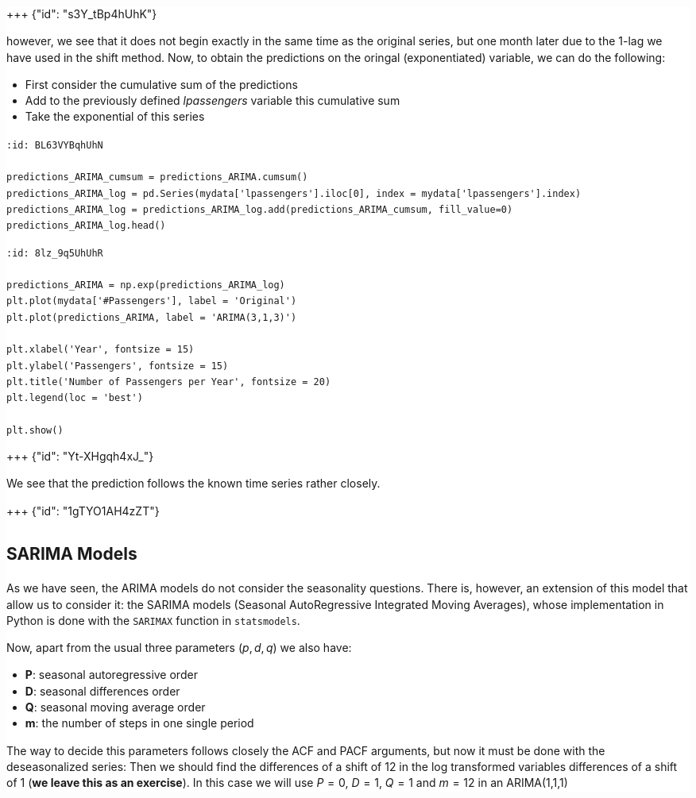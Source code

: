 +++ {"id": "s3Y_tBp4hUhK"}

however, we see that it does not begin exactly in the same time as the original series, but one month later due to the 1-lag we have used in the shift method. Now, to obtain the predictions on the oringal (exponentiated) variable, we can do the following:

  * First consider the cumulative sum of the predictions
  * Add to the previously defined *lpassengers* variable this cumulative sum
  * Take the exponential of this series

```{code-cell} ipython3
:id: BL63VYBqhUhN

predictions_ARIMA_cumsum = predictions_ARIMA.cumsum()
predictions_ARIMA_log = pd.Series(mydata['lpassengers'].iloc[0], index = mydata['lpassengers'].index)
predictions_ARIMA_log = predictions_ARIMA_log.add(predictions_ARIMA_cumsum, fill_value=0)
predictions_ARIMA_log.head()
```

```{code-cell} ipython3
:id: 8lz_9q5UhUhR

predictions_ARIMA = np.exp(predictions_ARIMA_log)
plt.plot(mydata['#Passengers'], label = 'Original')
plt.plot(predictions_ARIMA, label = 'ARIMA(3,1,3)')

plt.xlabel('Year', fontsize = 15)
plt.ylabel('Passengers', fontsize = 15)
plt.title('Number of Passengers per Year', fontsize = 20)
plt.legend(loc = 'best')

plt.show()
```

+++ {"id": "Yt-XHgqh4xJ_"}

We see that the prediction follows the known time series rather closely.

+++ {"id": "1gTYO1AH4zZT"}

## SARIMA Models

As we have seen, the ARIMA models do not consider the seasonality questions. There is, however, an extension of this model that allow us to consider it: the SARIMA models (Seasonal AutoRegressive Integrated Moving Averages), whose implementation in Python is done with the `SARIMAX` function in `statsmodels`. 

Now, apart from the usual three parameters $(p,d,q)$ we also have:

 * **P**: seasonal autoregressive order
 * **D**: seasonal differences order
 * **Q**: seasonal moving average order
 * **m**: the number of steps in one single period

The way to decide this parameters follows closely the ACF and PACF arguments, but now it must be done with the deseasonalized series: Then we should find the differences of a shift of 12 in the log transformed variables differences of a shift of 1 (**we leave this as an exercise**). In this case we will use $P=0$, $D=1$, $Q=1$ and $m=12$ in an ARIMA(1,1,1)
